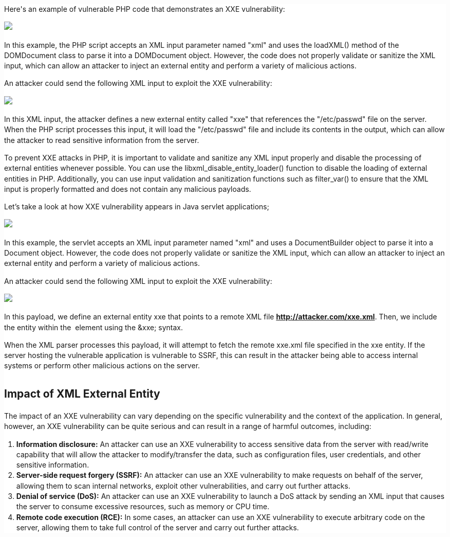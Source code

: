 Here's an example of vulnerable PHP code that demonstrates an XXE vulnerability:

![](https://letsdefend-images.s3.us-east-2.amazonaws.com/Courses/Detecting-Web-Attacks-2/xxe/img1.png)

In this example, the PHP script accepts an XML input parameter named "xml" and uses the loadXML() method of the DOMDocument class to parse it into a DOMDocument object. However, the code does not properly validate or sanitize the XML input, which can allow an attacker to inject an external entity and perform a variety of malicious actions.

An attacker could send the following XML input to exploit the XXE vulnerability: 

![](https://letsdefend-images.s3.us-east-2.amazonaws.com/Courses/Detecting-Web-Attacks-2/xxe/img2.png)

In this XML input, the attacker defines a new external entity called "xxe" that references the "/etc/passwd" file on the server. When the PHP script processes this input, it will load the "/etc/passwd" file and include its contents in the output, which can allow the attacker to read sensitive information from the server.

To prevent XXE attacks in PHP, it is important to validate and sanitize any XML input properly and disable the processing of external entities whenever possible. You can use the libxml_disable_entity_loader() function to disable the loading of external entities in PHP. Additionally, you can use input validation and sanitization functions such as filter_var() to ensure that the XML input is properly formatted and does not contain any malicious payloads.

Let’s take a look at how XXE vulnerability appears in Java servlet applications;

![](https://letsdefend-images.s3.us-east-2.amazonaws.com/Courses/Detecting-Web-Attacks-2/xxe/img3.png)

In this example, the servlet accepts an XML input parameter named "xml" and uses a DocumentBuilder object to parse it into a Document object. However, the code does not properly validate or sanitize the XML input, which can allow an attacker to inject an external entity and perform a variety of malicious actions.

An attacker could send the following XML input to exploit the XXE vulnerability:

![](https://letsdefend-images.s3.us-east-2.amazonaws.com/Courses/Detecting-Web-Attacks-2/xxe/img4.png)

In this payload, we define an external entity xxe that points to a remote XML file **http://attacker.com/xxe.xml**. Then, we include the entity within the **<data>** element using the &xxe; syntax.

When the XML parser processes this payload, it will attempt to fetch the remote xxe.xml file specified in the xxe entity. If the server hosting the vulnerable application is vulnerable to SSRF, this can result in the attacker being able to access internal systems or perform other malicious actions on the server.

## Impact of XML External Entity

The impact of an XXE vulnerability can vary depending on the specific vulnerability and the context of the application. In general, however, an XXE vulnerability can be quite serious and can result in a range of harmful outcomes, including:

1. **Information disclosure:** An attacker can use an XXE vulnerability to access sensitive data from the server with read/write capability that will allow the attacker to modify/transfer the data, such as configuration files, user credentials, and other sensitive information.
2. **Server-side request forgery (SSRF):** An attacker can use an XXE vulnerability to make requests on behalf of the server, allowing them to scan internal networks, exploit other vulnerabilities, and carry out further attacks.
3. **Denial of service (DoS):** An attacker can use an XXE vulnerability to launch a DoS attack by sending an XML input that causes the server to consume excessive resources, such as memory or CPU time.
4. **Remote code execution (RCE):** In some cases, an attacker can use an XXE vulnerability to execute arbitrary code on the server, allowing them to take full control of the server and carry out further attacks.
